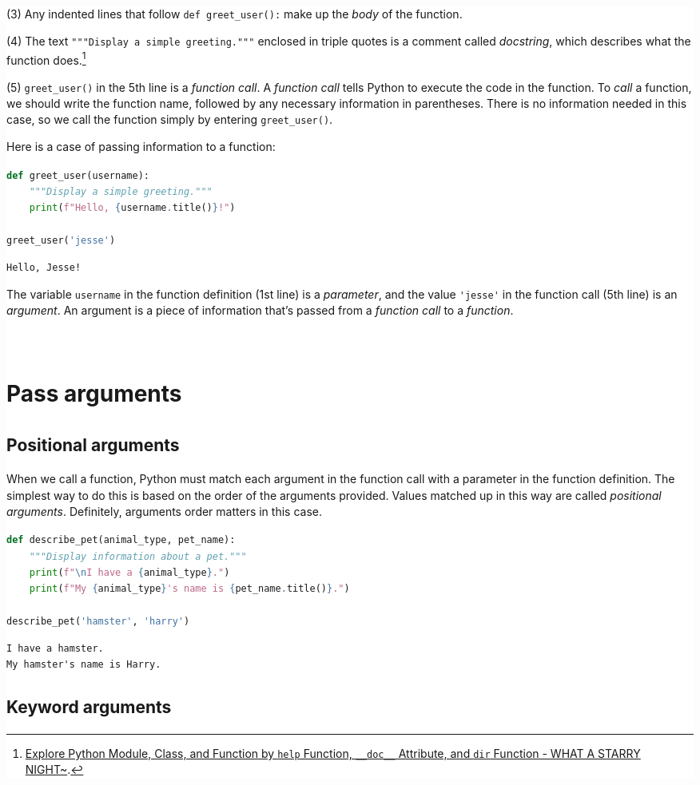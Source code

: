 </div>

(3) Any indented lines that follow `def greet_user():` make up the <i class="term">body</i> of the function.

(4) The text `"""Display a simple greeting."""` enclosed in triple quotes is a comment called <i class="term">docstring</i>, which describes what the function does.[^2]

(5) `greet_user()` in the 5th line is a <i class="term">function call</i>. A <i class="term">function call</i> tells Python to execute the code in the function. To <i class="term">call</i> a function, we should write the function name, followed by any necessary information in parentheses. There is no information needed in this case, so we call the function simply by entering `greet_user()`.

Here is a case of passing information to a function:


```python
def greet_user(username):
    """Display a simple greeting."""
    print(f"Hello, {username.title()}!")

greet_user('jesse')
```

    Hello, Jesse!

The variable `username` in the function definition (1st line) is a <i class="term">parameter</i>, and the value `'jesse'` in the function call (5th line) is an <i class="term">argument</i>. An argument is a piece of information that’s passed from a <i class="term">function call</i> to a <i class="term">function</i>.

<br>

# Pass arguments

## Positional arguments

When we call a function, Python must match each argument in the function call with a parameter in the function definition. The simplest way to do this is based on the order of the arguments provided. Values matched up in this way are called <i class="term">positional arguments</i>. Definitely, arguments order matters in this case.


```python
def describe_pet(animal_type, pet_name):
    """Display information about a pet."""
    print(f"\nI have a {animal_type}.")
    print(f"My {animal_type}'s name is {pet_name.title()}.")
 
describe_pet('hamster', 'harry')
```


    I have a hamster.
    My hamster's name is Harry.

## Keyword arguments


[^1]: [Python Crash Course: A Hands-on, Project-based Introduction to Programming (Second Edition)](https://khwarizmi.org/wp-content/uploads/2021/04/Eric_Matthes_Python_Crash_Course_A_Hands.pdf), Eric Matthes, pp. 129-156.
[^2]: [Explore Python Module, Class, and Function by `help` Function, `__doc__` Attribute, and `dir` Function - WHAT A STARRY NIGHT~](https://helloworld-1017.github.io/2024-08-05/16-41-24.html#docstrings).
[^3]: [PEP 8: Maximum Line Length – Style Guide for Python Code \| peps.python.org](https://peps.python.org/pep-0008/#maximum-line-length).